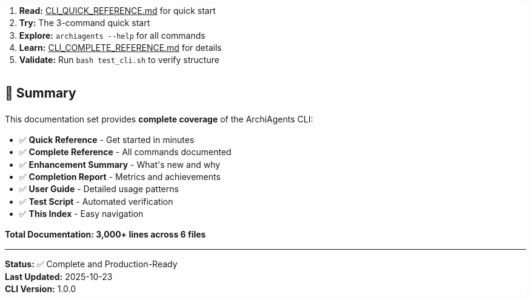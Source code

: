 1. **Read:** [CLI_QUICK_REFERENCE.md](CLI_QUICK_REFERENCE.md) for quick start
2. **Try:** The 3-command quick start
3. **Explore:** `archiagents --help` for all commands
4. **Learn:** [CLI_COMPLETE_REFERENCE.md](CLI_COMPLETE_REFERENCE.md) for details
5. **Validate:** Run `bash test_cli.sh` to verify structure

## 📝 Summary

This documentation set provides **complete coverage** of the ArchiAgents CLI:

- ✅ **Quick Reference** - Get started in minutes
- ✅ **Complete Reference** - All commands documented
- ✅ **Enhancement Summary** - What's new and why
- ✅ **Completion Report** - Metrics and achievements
- ✅ **User Guide** - Detailed usage patterns
- ✅ **Test Script** - Automated verification
- ✅ **This Index** - Easy navigation

**Total Documentation: 3,000+ lines across 6 files**

---

**Status:** ✅ Complete and Production-Ready  
**Last Updated:** 2025-10-23  
**CLI Version:** 1.0.0
